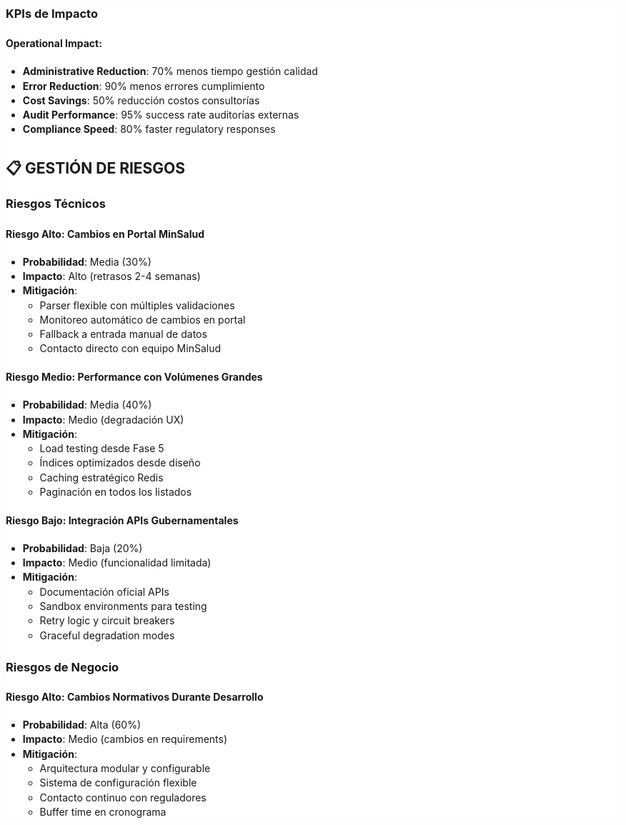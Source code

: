 ### **KPIs de Impacto**

#### Operational Impact:
- **Administrative Reduction**: 70% menos tiempo gestión calidad
- **Error Reduction**: 90% menos errores cumplimiento
- **Cost Savings**: 50% reducción costos consultorías
- **Audit Performance**: 95% success rate auditorías externas
- **Compliance Speed**: 80% faster regulatory responses

## 📋 GESTIÓN DE RIESGOS

### **Riesgos Técnicos**

#### **Riesgo Alto: Cambios en Portal MinSalud**
- **Probabilidad**: Media (30%)
- **Impacto**: Alto (retrasos 2-4 semanas)
- **Mitigación**: 
  - Parser flexible con múltiples validaciones
  - Monitoreo automático de cambios en portal
  - Fallback a entrada manual de datos
  - Contacto directo con equipo MinSalud

#### **Riesgo Medio: Performance con Volúmenes Grandes**
- **Probabilidad**: Media (40%)
- **Impacto**: Medio (degradación UX)
- **Mitigación**:
  - Load testing desde Fase 5
  - Índices optimizados desde diseño
  - Caching estratégico Redis
  - Paginación en todos los listados

#### **Riesgo Bajo: Integración APIs Gubernamentales**
- **Probabilidad**: Baja (20%)
- **Impacto**: Medio (funcionalidad limitada)
- **Mitigación**:
  - Documentación oficial APIs
  - Sandbox environments para testing
  - Retry logic y circuit breakers
  - Graceful degradation modes

### **Riesgos de Negocio**

#### **Riesgo Alto: Cambios Normativos Durante Desarrollo**
- **Probabilidad**: Alta (60%)
- **Impacto**: Medio (cambios en requirements)
- **Mitigación**:
  - Arquitectura modular y configurable
  - Sistema de configuración flexible
  - Contacto continuo con reguladores
  - Buffer time en cronograma
